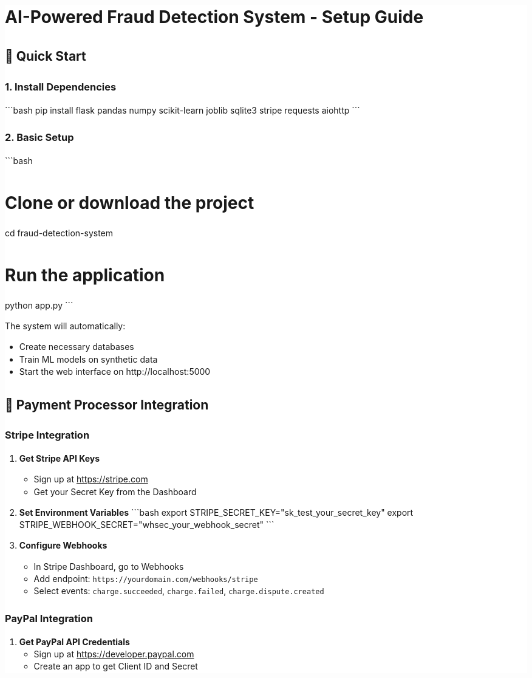 # AI-Powered Fraud Detection System - Setup Guide

## 🚀 Quick Start

### 1. Install Dependencies
\`\`\`bash
pip install flask pandas numpy scikit-learn joblib sqlite3 stripe requests aiohttp
\`\`\`

### 2. Basic Setup
\`\`\`bash
# Clone or download the project
cd fraud-detection-system

# Run the application
python app.py
\`\`\`

The system will automatically:
- Create necessary databases
- Train ML models on synthetic data
- Start the web interface on http://localhost:5000

## 🔌 Payment Processor Integration

### Stripe Integration

1. **Get Stripe API Keys**
   - Sign up at https://stripe.com
   - Get your Secret Key from the Dashboard

2. **Set Environment Variables**
   \`\`\`bash
   export STRIPE_SECRET_KEY="sk_test_your_secret_key"
   export STRIPE_WEBHOOK_SECRET="whsec_your_webhook_secret"
   \`\`\`

3. **Configure Webhooks**
   - In Stripe Dashboard, go to Webhooks
   - Add endpoint: `https://yourdomain.com/webhooks/stripe`
   - Select events: `charge.succeeded`, `charge.failed`, `charge.dispute.created`

### PayPal Integration

1. **Get PayPal API Credentials**
   - Sign up at https://developer.paypal.com
   - Create an app to get Client ID and Secret
